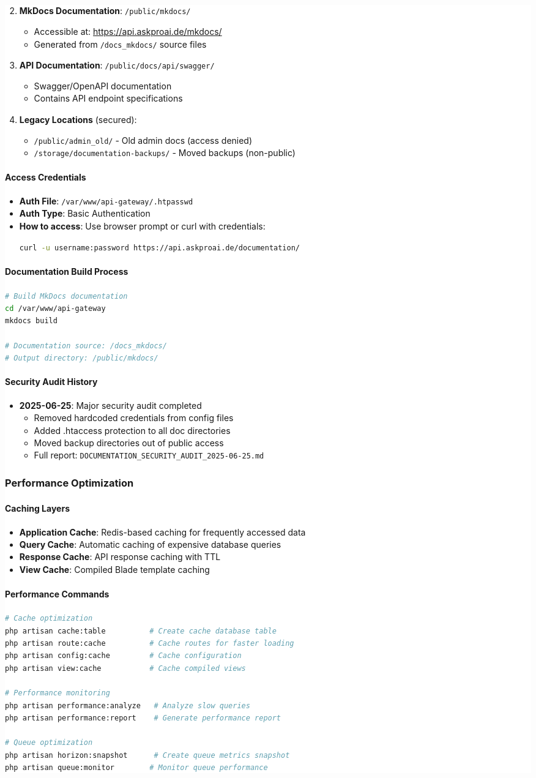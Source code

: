 2. **MkDocs Documentation**: `/public/mkdocs/`
   - Accessible at: https://api.askproai.de/mkdocs/
   - Generated from `/docs_mkdocs/` source files
   
3. **API Documentation**: `/public/docs/api/swagger/`
   - Swagger/OpenAPI documentation
   - Contains API endpoint specifications

4. **Legacy Locations** (secured):
   - `/public/admin_old/` - Old admin docs (access denied)
   - `/storage/documentation-backups/` - Moved backups (non-public)

#### Access Credentials
- **Auth File**: `/var/www/api-gateway/.htpasswd`
- **Auth Type**: Basic Authentication
- **How to access**: Use browser prompt or curl with credentials:
  ```bash
  curl -u username:password https://api.askproai.de/documentation/
  ```

#### Documentation Build Process
```bash
# Build MkDocs documentation
cd /var/www/api-gateway
mkdocs build

# Documentation source: /docs_mkdocs/
# Output directory: /public/mkdocs/
```

#### Security Audit History
- **2025-06-25**: Major security audit completed
  - Removed hardcoded credentials from config files
  - Added .htaccess protection to all doc directories
  - Moved backup directories out of public access
  - Full report: `DOCUMENTATION_SECURITY_AUDIT_2025-06-25.md`

### Performance Optimization

#### Caching Layers
- **Application Cache**: Redis-based caching for frequently accessed data
- **Query Cache**: Automatic caching of expensive database queries
- **Response Cache**: API response caching with TTL
- **View Cache**: Compiled Blade template caching

#### Performance Commands
```bash
# Cache optimization
php artisan cache:table          # Create cache database table
php artisan route:cache          # Cache routes for faster loading
php artisan config:cache         # Cache configuration
php artisan view:cache           # Cache compiled views

# Performance monitoring
php artisan performance:analyze   # Analyze slow queries
php artisan performance:report    # Generate performance report

# Queue optimization
php artisan horizon:snapshot      # Create queue metrics snapshot
php artisan queue:monitor        # Monitor queue performance
```
